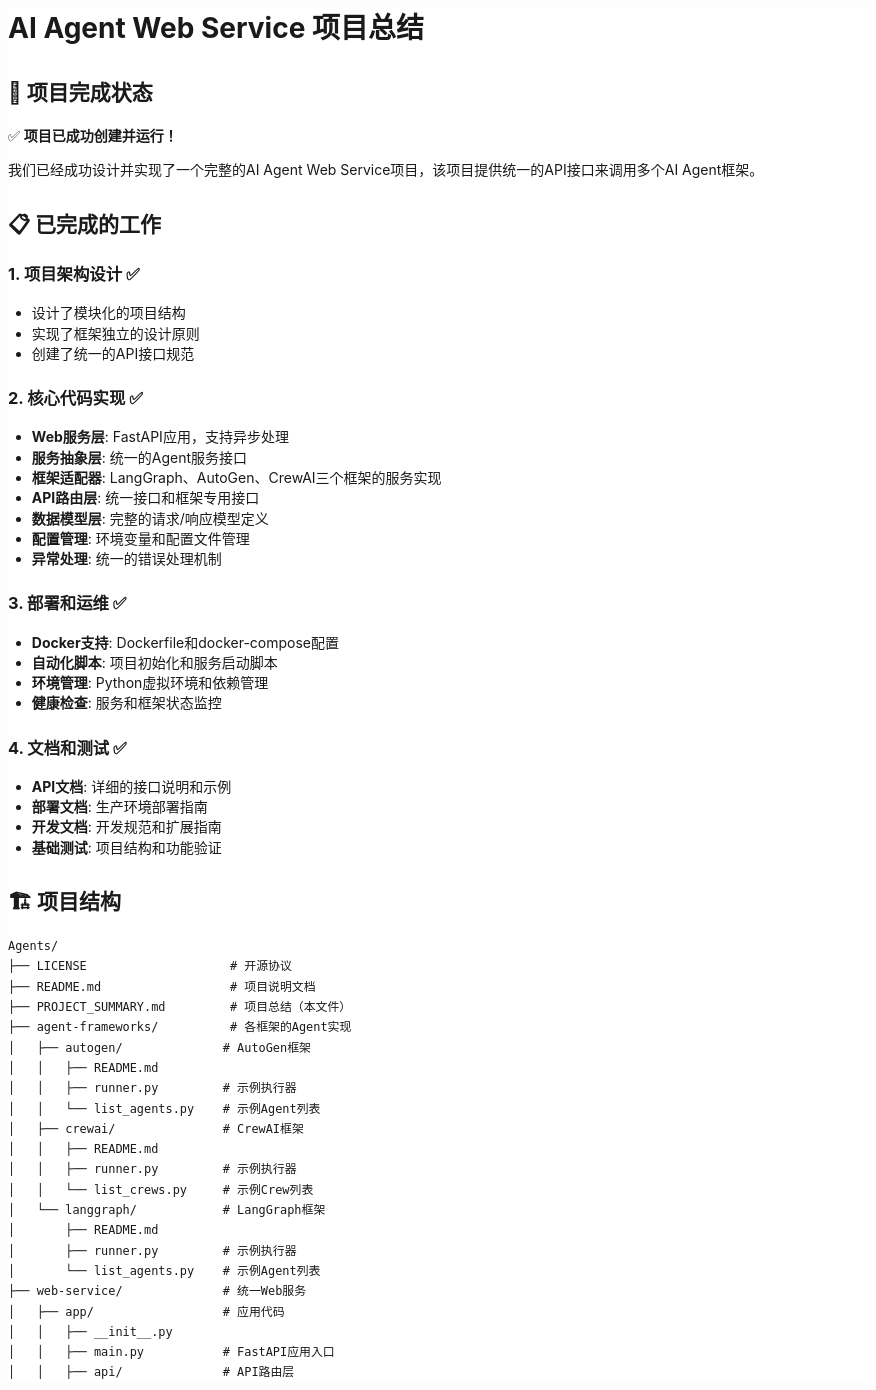 # AI Agent Web Service 项目总结

## 🎉 项目完成状态

✅ **项目已成功创建并运行！**

我们已经成功设计并实现了一个完整的AI Agent Web Service项目，该项目提供统一的API接口来调用多个AI Agent框架。

## 📋 已完成的工作

### 1. 项目架构设计 ✅
- 设计了模块化的项目结构
- 实现了框架独立的设计原则
- 创建了统一的API接口规范

### 2. 核心代码实现 ✅
- **Web服务层**: FastAPI应用，支持异步处理
- **服务抽象层**: 统一的Agent服务接口
- **框架适配器**: LangGraph、AutoGen、CrewAI三个框架的服务实现
- **API路由层**: 统一接口和框架专用接口
- **数据模型层**: 完整的请求/响应模型定义
- **配置管理**: 环境变量和配置文件管理
- **异常处理**: 统一的错误处理机制

### 3. 部署和运维 ✅
- **Docker支持**: Dockerfile和docker-compose配置
- **自动化脚本**: 项目初始化和服务启动脚本
- **环境管理**: Python虚拟环境和依赖管理
- **健康检查**: 服务和框架状态监控

### 4. 文档和测试 ✅
- **API文档**: 详细的接口说明和示例
- **部署文档**: 生产环境部署指南
- **开发文档**: 开发规范和扩展指南
- **基础测试**: 项目结构和功能验证

## 🏗️ 项目结构

```
Agents/
├── LICENSE                    # 开源协议
├── README.md                  # 项目说明文档
├── PROJECT_SUMMARY.md         # 项目总结（本文件）
├── agent-frameworks/          # 各框架的Agent实现
│   ├── autogen/              # AutoGen框架
│   │   ├── README.md
│   │   ├── runner.py         # 示例执行器
│   │   └── list_agents.py    # 示例Agent列表
│   ├── crewai/               # CrewAI框架
│   │   ├── README.md
│   │   ├── runner.py         # 示例执行器
│   │   └── list_crews.py     # 示例Crew列表
│   └── langgraph/            # LangGraph框架
│       ├── README.md
│       ├── runner.py         # 示例执行器
│       └── list_agents.py    # 示例Agent列表
├── web-service/              # 统一Web服务
│   ├── app/                  # 应用代码
│   │   ├── __init__.py
│   │   ├── main.py           # FastAPI应用入口
│   │   ├── api/              # API路由层
```